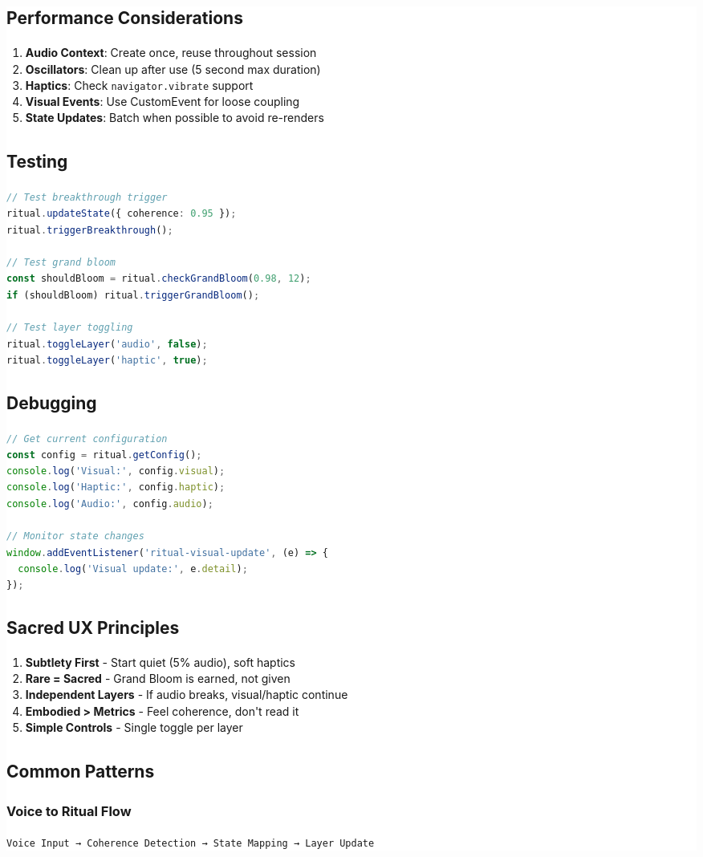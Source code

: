 ## Performance Considerations

1. **Audio Context**: Create once, reuse throughout session
2. **Oscillators**: Clean up after use (5 second max duration)
3. **Haptics**: Check `navigator.vibrate` support
4. **Visual Events**: Use CustomEvent for loose coupling
5. **State Updates**: Batch when possible to avoid re-renders

## Testing

```typescript
// Test breakthrough trigger
ritual.updateState({ coherence: 0.95 });
ritual.triggerBreakthrough();

// Test grand bloom
const shouldBloom = ritual.checkGrandBloom(0.98, 12);
if (shouldBloom) ritual.triggerGrandBloom();

// Test layer toggling
ritual.toggleLayer('audio', false);
ritual.toggleLayer('haptic', true);
```

## Debugging

```typescript
// Get current configuration
const config = ritual.getConfig();
console.log('Visual:', config.visual);
console.log('Haptic:', config.haptic);
console.log('Audio:', config.audio);

// Monitor state changes
window.addEventListener('ritual-visual-update', (e) => {
  console.log('Visual update:', e.detail);
});
```

## Sacred UX Principles

1. **Subtlety First** - Start quiet (5% audio), soft haptics
2. **Rare = Sacred** - Grand Bloom is earned, not given
3. **Independent Layers** - If audio breaks, visual/haptic continue
4. **Embodied > Metrics** - Feel coherence, don't read it
5. **Simple Controls** - Single toggle per layer

## Common Patterns

### Voice to Ritual Flow
```
Voice Input → Coherence Detection → State Mapping → Layer Update
```
